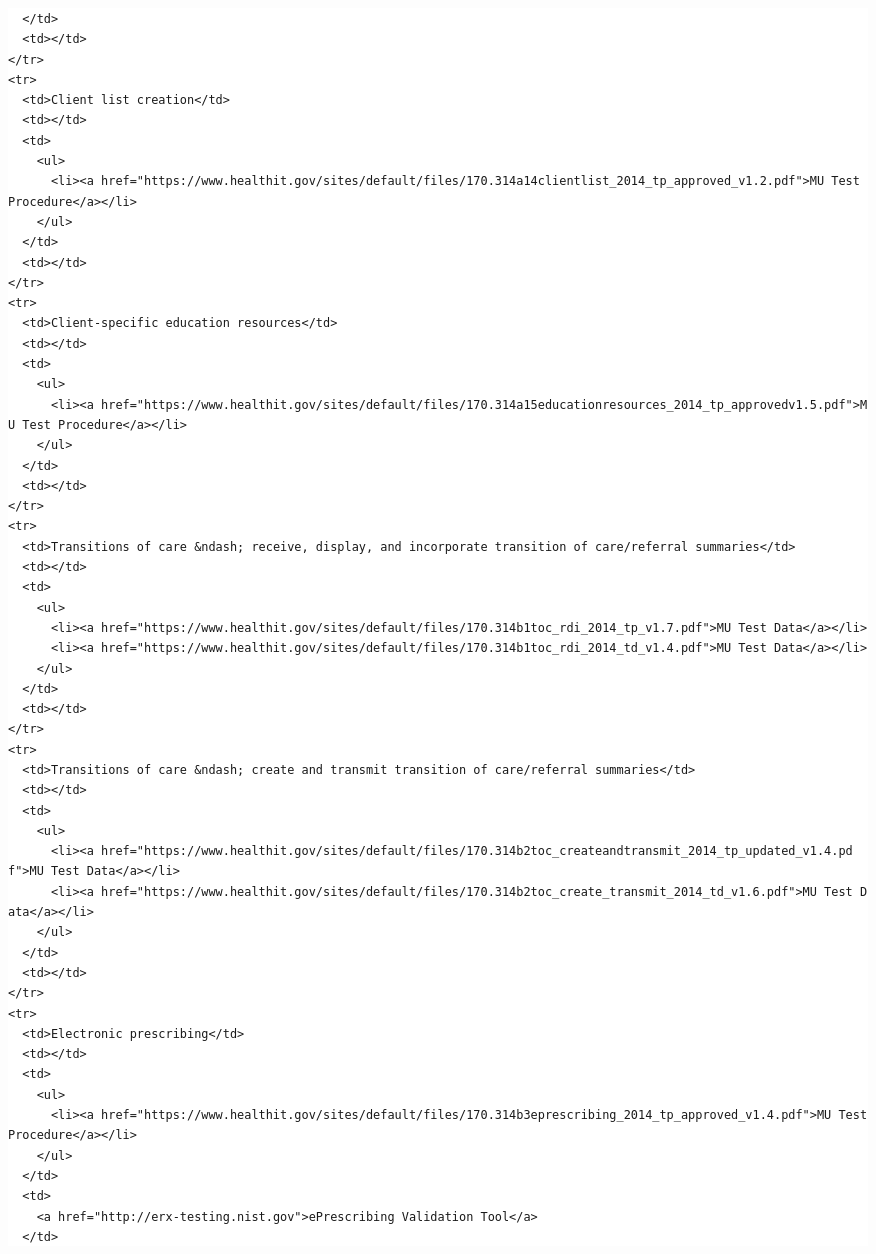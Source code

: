       </td>
      <td></td>
    </tr>
    <tr>
      <td>Client list creation</td>
      <td></td>
      <td>
        <ul>
          <li><a href="https://www.healthit.gov/sites/default/files/170.314a14clientlist_2014_tp_approved_v1.2.pdf">MU Test Procedure</a></li>
        </ul>
      </td>
      <td></td>
    </tr>
    <tr>
      <td>Client-specific education resources</td>
      <td></td>
      <td>
        <ul>
          <li><a href="https://www.healthit.gov/sites/default/files/170.314a15educationresources_2014_tp_approvedv1.5.pdf">MU Test Procedure</a></li>
        </ul>
      </td>
      <td></td>
    </tr>
    <tr>
      <td>Transitions of care &ndash; receive, display, and incorporate transition of care/referral summaries</td>
      <td></td>
      <td>
        <ul>
          <li><a href="https://www.healthit.gov/sites/default/files/170.314b1toc_rdi_2014_tp_v1.7.pdf">MU Test Data</a></li>
          <li><a href="https://www.healthit.gov/sites/default/files/170.314b1toc_rdi_2014_td_v1.4.pdf">MU Test Data</a></li>
        </ul>
      </td>
      <td></td>
    </tr>
    <tr>
      <td>Transitions of care &ndash; create and transmit transition of care/referral summaries</td>
      <td></td>
      <td>
        <ul>
          <li><a href="https://www.healthit.gov/sites/default/files/170.314b2toc_createandtransmit_2014_tp_updated_v1.4.pdf">MU Test Data</a></li>
          <li><a href="https://www.healthit.gov/sites/default/files/170.314b2toc_create_transmit_2014_td_v1.6.pdf">MU Test Data</a></li>
        </ul>
      </td>
      <td></td>
    </tr>
    <tr>
      <td>Electronic prescribing</td>
      <td></td>
      <td>
        <ul>
          <li><a href="https://www.healthit.gov/sites/default/files/170.314b3eprescribing_2014_tp_approved_v1.4.pdf">MU Test Procedure</a></li>
        </ul>
      </td>
      <td>
        <a href="http://erx-testing.nist.gov">ePrescribing Validation Tool</a>
      </td>